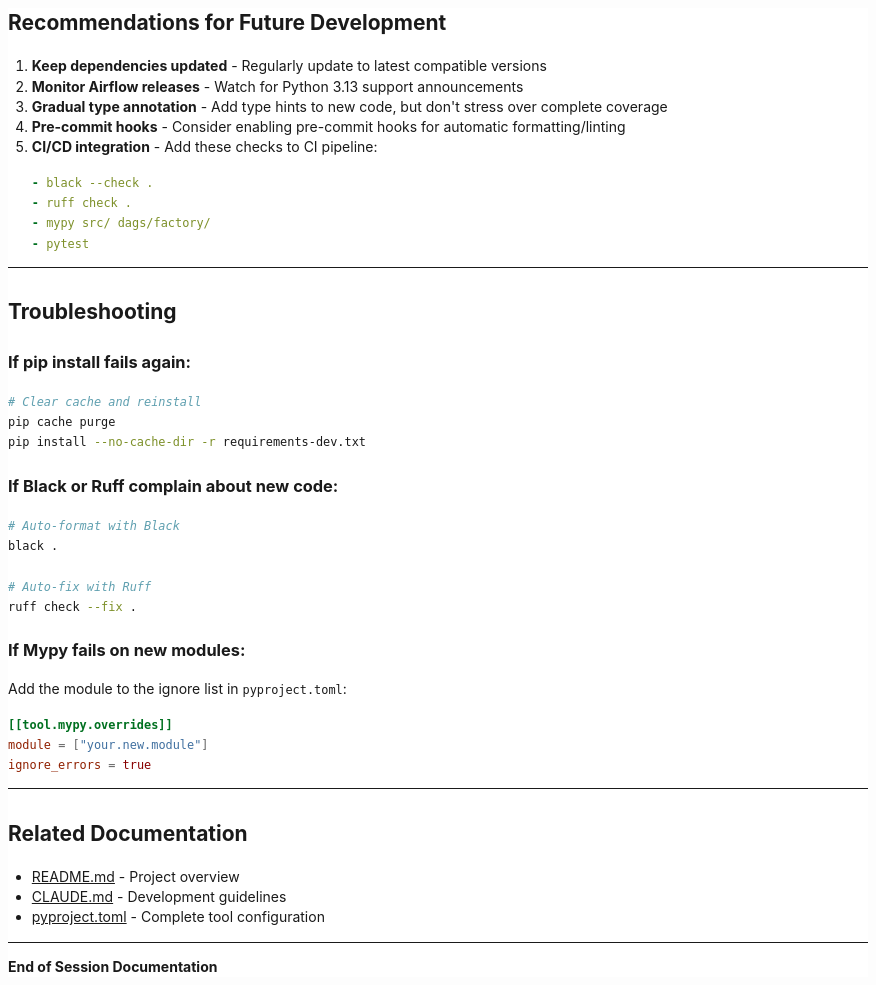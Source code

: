 
## Recommendations for Future Development

1. **Keep dependencies updated** - Regularly update to latest compatible versions
2. **Monitor Airflow releases** - Watch for Python 3.13 support announcements
3. **Gradual type annotation** - Add type hints to new code, but don't stress over complete coverage
4. **Pre-commit hooks** - Consider enabling pre-commit hooks for automatic formatting/linting
5. **CI/CD integration** - Add these checks to CI pipeline:
   ```yaml
   - black --check .
   - ruff check .
   - mypy src/ dags/factory/
   - pytest
   ```

---

## Troubleshooting

### If pip install fails again:
```bash
# Clear cache and reinstall
pip cache purge
pip install --no-cache-dir -r requirements-dev.txt
```

### If Black or Ruff complain about new code:
```bash
# Auto-format with Black
black .

# Auto-fix with Ruff
ruff check --fix .
```

### If Mypy fails on new modules:
Add the module to the ignore list in `pyproject.toml`:
```toml
[[tool.mypy.overrides]]
module = ["your.new.module"]
ignore_errors = true
```

---

## Related Documentation

- [README.md](../README.md) - Project overview
- [CLAUDE.md](../CLAUDE.md) - Development guidelines
- [pyproject.toml](../pyproject.toml) - Complete tool configuration

---

**End of Session Documentation**